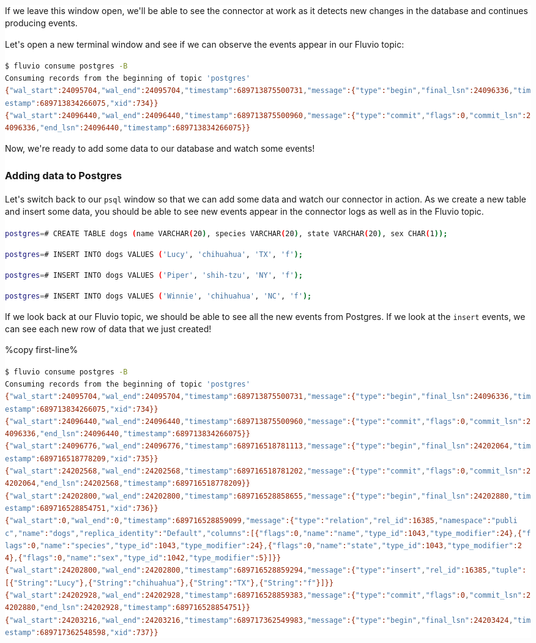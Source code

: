 If we leave this window open, we'll be able to see the connector at work as it detects new changes
in the database and continues producing events.

Let's open a new terminal window and see if we can observe the events appear in our Fluvio topic:

```bash
$ fluvio consume postgres -B
Consuming records from the beginning of topic 'postgres'
{"wal_start":24095704,"wal_end":24095704,"timestamp":689713875500731,"message":{"type":"begin","final_lsn":24096336,"timestamp":689713834266075,"xid":734}}
{"wal_start":24096440,"wal_end":24096440,"timestamp":689713875500960,"message":{"type":"commit","flags":0,"commit_lsn":24096336,"end_lsn":24096440,"timestamp":689713834266075}}
```

Now, we're ready to add some data to our database and watch some events!

### Adding data to Postgres

Let's switch back to our `psql` window so that we can add some data and watch our connector in action.
As we create a new table and insert some data, you should be able to see new events appear in the
connector logs as well as in the Fluvio topic.

```bash
postgres=# CREATE TABLE dogs (name VARCHAR(20), species VARCHAR(20), state VARCHAR(20), sex CHAR(1));
```

```bash
postgres=# INSERT INTO dogs VALUES ('Lucy', 'chihuahua', 'TX', 'f');
```

```bash
postgres=# INSERT INTO dogs VALUES ('Piper', 'shih-tzu', 'NY', 'f');
```

```bash
postgres=# INSERT INTO dogs VALUES ('Winnie', 'chihuahua', 'NC', 'f');
```

If we look back at our Fluvio topic, we should be able to see all the new events
from Postgres. If we look at the `insert` events, we can see each new row of data
that we just created!

%copy first-line%
```bash
$ fluvio consume postgres -B
Consuming records from the beginning of topic 'postgres'
{"wal_start":24095704,"wal_end":24095704,"timestamp":689713875500731,"message":{"type":"begin","final_lsn":24096336,"timestamp":689713834266075,"xid":734}}
{"wal_start":24096440,"wal_end":24096440,"timestamp":689713875500960,"message":{"type":"commit","flags":0,"commit_lsn":24096336,"end_lsn":24096440,"timestamp":689713834266075}}
{"wal_start":24096776,"wal_end":24096776,"timestamp":689716518781113,"message":{"type":"begin","final_lsn":24202064,"timestamp":689716518778209,"xid":735}}
{"wal_start":24202568,"wal_end":24202568,"timestamp":689716518781202,"message":{"type":"commit","flags":0,"commit_lsn":24202064,"end_lsn":24202568,"timestamp":689716518778209}}
{"wal_start":24202800,"wal_end":24202800,"timestamp":689716528858655,"message":{"type":"begin","final_lsn":24202880,"timestamp":689716528854751,"xid":736}}
{"wal_start":0,"wal_end":0,"timestamp":689716528859099,"message":{"type":"relation","rel_id":16385,"namespace":"public","name":"dogs","replica_identity":"Default","columns":[{"flags":0,"name":"name","type_id":1043,"type_modifier":24},{"flags":0,"name":"species","type_id":1043,"type_modifier":24},{"flags":0,"name":"state","type_id":1043,"type_modifier":24},{"flags":0,"name":"sex","type_id":1042,"type_modifier":5}]}}
{"wal_start":24202800,"wal_end":24202800,"timestamp":689716528859294,"message":{"type":"insert","rel_id":16385,"tuple":[{"String":"Lucy"},{"String":"chihuahua"},{"String":"TX"},{"String":"f"}]}}
{"wal_start":24202928,"wal_end":24202928,"timestamp":689716528859383,"message":{"type":"commit","flags":0,"commit_lsn":24202880,"end_lsn":24202928,"timestamp":689716528854751}}
{"wal_start":24203216,"wal_end":24203216,"timestamp":689717362549983,"message":{"type":"begin","final_lsn":24203424,"timestamp":689717362548598,"xid":737}}
```

[a free InfinyOn Cloud account]: https://infinyon.cloud/signup
[logical replication message format]: https://www.postgresql.org/docs/10/protocol-logicalrep-message-formats.html
[how to set up Fluvio and Postgres in minikube]: #example-use-case-using-a-managed-connector-with-minikube
[read the documentation on them here]: https://www.postgresql.org/docs/10/logical-replication-publication.html
[Data Events section]: #data-events
[Configuration Options section]: #configuration-options